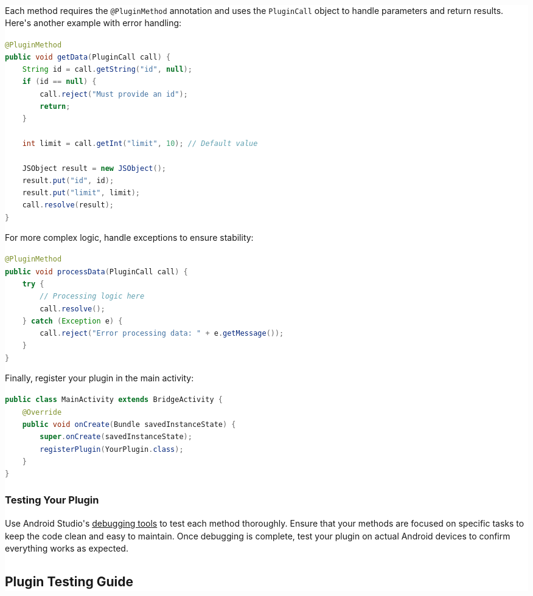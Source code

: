 Each method requires the `@PluginMethod` annotation and uses the `PluginCall` object to handle parameters and return results. Here's another example with error handling:

```java
@PluginMethod
public void getData(PluginCall call) {
    String id = call.getString("id", null);
    if (id == null) {
        call.reject("Must provide an id");
        return;
    }

    int limit = call.getInt("limit", 10); // Default value

    JSObject result = new JSObject();
    result.put("id", id);
    result.put("limit", limit);
    call.resolve(result);
}
```

For more complex logic, handle exceptions to ensure stability:

```java
@PluginMethod
public void processData(PluginCall call) {
    try {
        // Processing logic here
        call.resolve();
    } catch (Exception e) {
        call.reject("Error processing data: " + e.getMessage());
    }
}
```

Finally, register your plugin in the main activity:

```java
public class MainActivity extends BridgeActivity {
    @Override
    public void onCreate(Bundle savedInstanceState) {
        super.onCreate(savedInstanceState);
        registerPlugin(YourPlugin.class);
    }
}
```

### Testing Your Plugin

Use Android Studio's [debugging tools](https://capgo.app/docs/plugin/debugging/) to test each method thoroughly. Ensure that your methods are focused on specific tasks to keep the code clean and easy to maintain. Once debugging is complete, test your plugin on actual Android devices to confirm everything works as expected.

## Plugin Testing Guide
